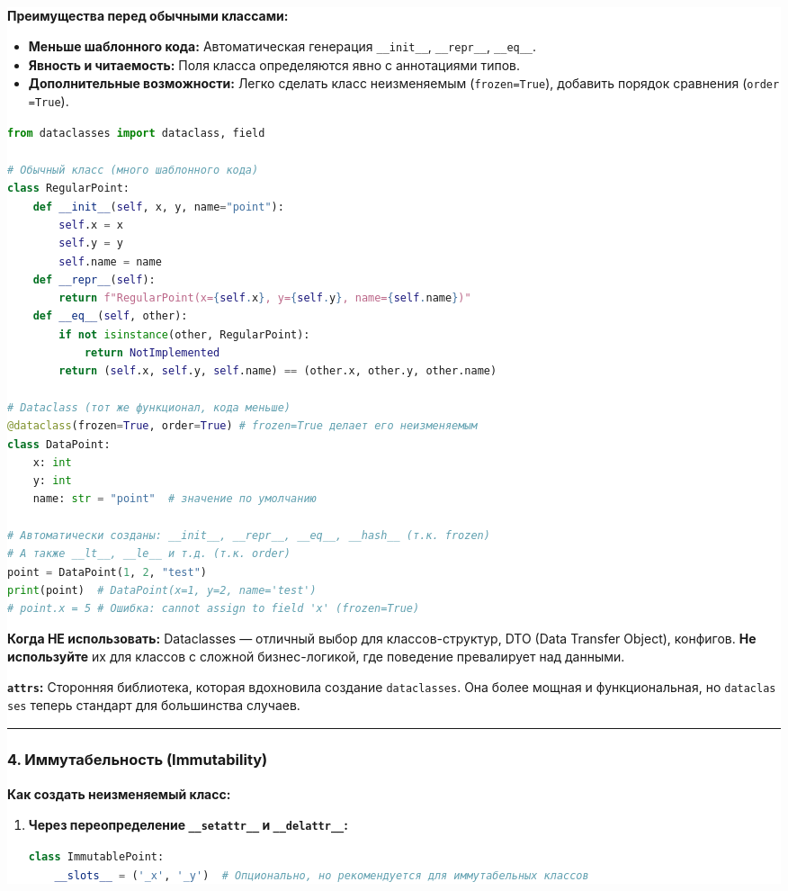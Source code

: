 **Преимущества перед обычными классами:**
*   **Меньше шаблонного кода:** Автоматическая генерация `__init__`, `__repr__`, `__eq__`.
*   **Явность и читаемость:** Поля класса определяются явно с аннотациями типов.
*   **Дополнительные возможности:** Легко сделать класс неизменяемым (`frozen=True`), добавить порядок сравнения (`order=True`).

```python
from dataclasses import dataclass, field

# Обычный класс (много шаблонного кода)
class RegularPoint:
    def __init__(self, x, y, name="point"):
        self.x = x
        self.y = y
        self.name = name
    def __repr__(self):
        return f"RegularPoint(x={self.x}, y={self.y}, name={self.name})"
    def __eq__(self, other):
        if not isinstance(other, RegularPoint):
            return NotImplemented
        return (self.x, self.y, self.name) == (other.x, other.y, other.name)

# Dataclass (тот же функционал, кода меньше)
@dataclass(frozen=True, order=True) # frozen=True делает его неизменяемым
class DataPoint:
    x: int
    y: int
    name: str = "point"  # значение по умолчанию

# Автоматически созданы: __init__, __repr__, __eq__, __hash__ (т.к. frozen)
# А также __lt__, __le__ и т.д. (т.к. order)
point = DataPoint(1, 2, "test")
print(point)  # DataPoint(x=1, y=2, name='test')
# point.x = 5 # Ошибка: cannot assign to field 'x' (frozen=True)
```

**Когда НЕ использовать:** Dataclasses — отличный выбор для классов-структур, DTO (Data Transfer Object), конфигов. **Не используйте** их для классов с сложной бизнес-логикой, где поведение превалирует над данными.

**`attrs`:** Сторонняя библиотека, которая вдохновила создание `dataclasses`. Она более мощная и функциональная, но `dataclasses` теперь стандарт для большинства случаев.

---

### **4. Иммутабельность (Immutability)**

**Как создать неизменяемый класс:**

1.  **Через переопределение `__setattr__` и `__delattr__`:**
    ```python
    class ImmutablePoint:
        __slots__ = ('_x', '_y')  # Опционально, но рекомендуется для иммутабельных классов
